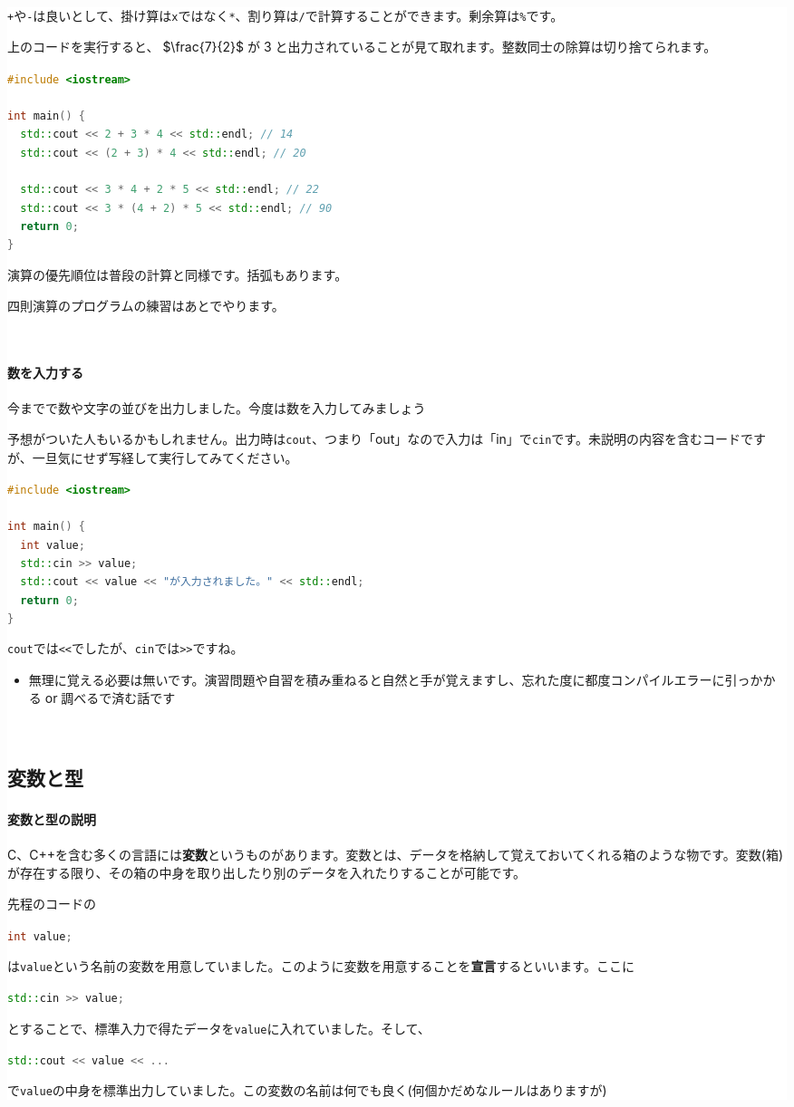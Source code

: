 `+`や`-`は良いとして、掛け算は`x`ではなく`*`、割り算は`/`で計算することができます。剰余算は`%`です。

上のコードを実行すると、 $\frac{7}{2}$ が $3$ と出力されていることが見て取れます。整数同士の除算は切り捨てられます。

```cpp
#include <iostream>

int main() {
  std::cout << 2 + 3 * 4 << std::endl; // 14
  std::cout << (2 + 3) * 4 << std::endl; // 20

  std::cout << 3 * 4 + 2 * 5 << std::endl; // 22
  std::cout << 3 * (4 + 2) * 5 << std::endl; // 90
  return 0;
}
```

演算の優先順位は普段の計算と同様です。括弧もあります。

四則演算のプログラムの練習はあとでやります。

<br />

#### 数を入力する

今までで数や文字の並びを出力しました。今度は数を入力してみましょう

予想がついた人もいるかもしれません。出力時は`cout`、つまり「out」なので入力は「in」で`cin`です。未説明の内容を含むコードですが、一旦気にせず写経して実行してみてください。

```cpp
#include <iostream>

int main() {
  int value;
  std::cin >> value;
  std::cout << value << "が入力されました。" << std::endl;
  return 0;
}
```

`cout`では`<<`でしたが、`cin`では`>>`ですね。
- 無理に覚える必要は無いです。演習問題や自習を積み重ねると自然と手が覚えますし、忘れた度に都度コンパイルエラーに引っかかる or 調べるで済む話です

<br />

<a id="anchor3"></a>
## 変数と型

#### 変数と型の説明

C、C++を含む多くの言語には**変数**というものがあります。変数とは、データを格納して覚えておいてくれる箱のような物です。変数(箱)が存在する限り、その箱の中身を取り出したり別のデータを入れたりすることが可能です。

先程のコードの
```cpp
int value;
```
は`value`という名前の変数を用意していました。このように変数を用意することを**宣言**するといいます。ここに
```cpp
std::cin >> value;
```
とすることで、標準入力で得たデータを`value`に入れていました。そして、
```cpp
std::cout << value << ...
```
で`value`の中身を標準出力していました。この変数の名前は何でも良く(何個かだめなルールはありますが)
